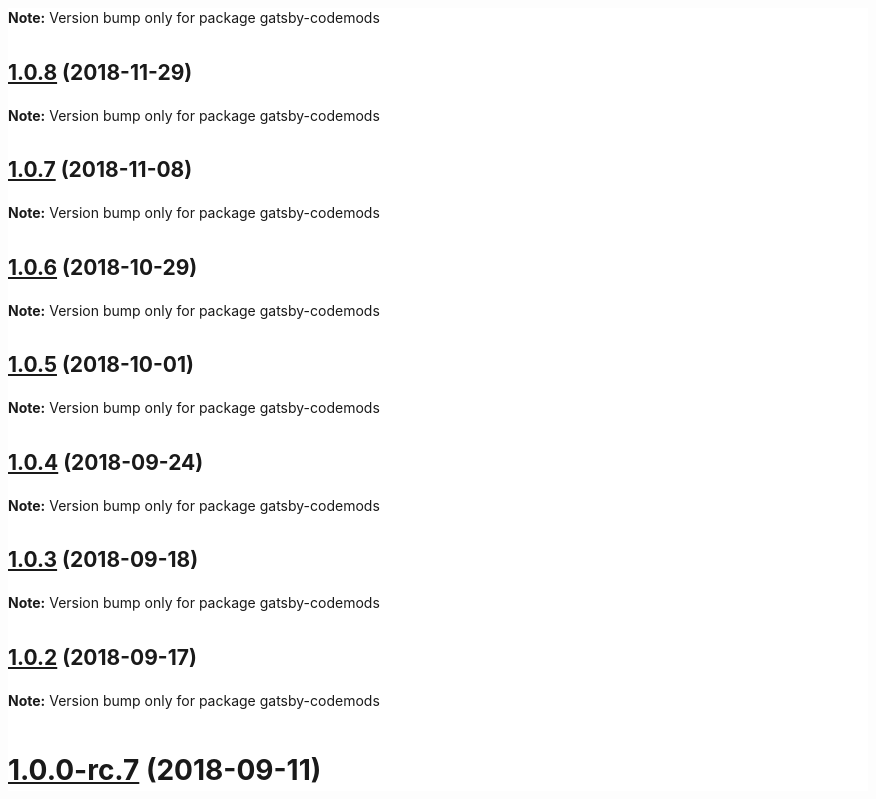 **Note:** Version bump only for package gatsby-codemods

<a name="1.0.8"></a>

## [1.0.8](https://github.com/gatsbyjs/gatsby/compare/gatsby-codemods@1.0.7...gatsby-codemods@1.0.8) (2018-11-29)

**Note:** Version bump only for package gatsby-codemods

<a name="1.0.7"></a>

## [1.0.7](https://github.com/gatsbyjs/gatsby/compare/gatsby-codemods@1.0.6...gatsby-codemods@1.0.7) (2018-11-08)

**Note:** Version bump only for package gatsby-codemods

<a name="1.0.6"></a>

## [1.0.6](https://github.com/gatsbyjs/gatsby/compare/gatsby-codemods@1.0.5...gatsby-codemods@1.0.6) (2018-10-29)

**Note:** Version bump only for package gatsby-codemods

<a name="1.0.5"></a>

## [1.0.5](https://github.com/gatsbyjs/gatsby/compare/gatsby-codemods@1.0.4...gatsby-codemods@1.0.5) (2018-10-01)

**Note:** Version bump only for package gatsby-codemods

<a name="1.0.4"></a>

## [1.0.4](https://github.com/gatsbyjs/gatsby/compare/gatsby-codemods@1.0.3...gatsby-codemods@1.0.4) (2018-09-24)

**Note:** Version bump only for package gatsby-codemods

<a name="1.0.3"></a>

## [1.0.3](https://github.com/gatsbyjs/gatsby/compare/gatsby-codemods@1.0.2...gatsby-codemods@1.0.3) (2018-09-18)

**Note:** Version bump only for package gatsby-codemods

<a name="1.0.2"></a>

## [1.0.2](https://github.com/gatsbyjs/gatsby/compare/gatsby-codemods@1.0.0-rc.7...gatsby-codemods@1.0.2) (2018-09-17)

**Note:** Version bump only for package gatsby-codemods

<a name="1.0.0-rc.7"></a>

# [1.0.0-rc.7](https://github.com/gatsbyjs/gatsby/compare/gatsby-codemods@1.0.0-rc.6...gatsby-codemods@1.0.0-rc.7) (2018-09-11)
